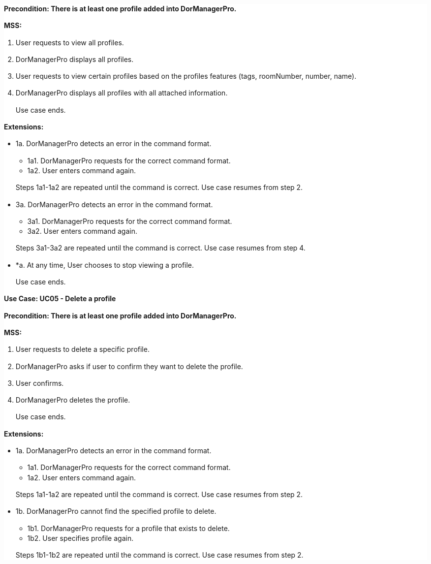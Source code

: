 **Precondition: There is at least one profile added into DorManagerPro.**

**MSS:**

1. User requests to view all profiles.
2. DorManagerPro displays all profiles.
3. User requests to view certain profiles based on the profiles features (tags, roomNumber, number, name).
4. DorManagerPro displays all profiles with all attached information.

   Use case ends.

**Extensions:**

* 1a. DorManagerPro detects an error in the command format.
    * 1a1. DorManagerPro requests for the correct command format.
    * 1a2. User enters command again.

  Steps 1a1-1a2 are repeated until the command is correct.
  Use case resumes from step 2.

* 3a. DorManagerPro detects an error in the command format.
  * 3a1. DorManagerPro requests for the correct command format.
  * 3a2. User enters command again.

  Steps 3a1-3a2 are repeated until the command is correct.
  Use case resumes from step 4.

* *a. At any time, User chooses to stop viewing a profile.

  Use case ends.

**Use Case: UC05 - Delete a profile**

**Precondition: There is at least one profile added into DorManagerPro.**

**MSS:**

1. User requests to delete a specific profile.
2. DorManagerPro asks if user to confirm they want to delete the profile.
3. User confirms.
4. DorManagerPro deletes the profile.

   Use case ends.

**Extensions:**

* 1a. DorManagerPro detects an error in the command format.
    * 1a1. DorManagerPro requests for the correct command format.
    * 1a2. User enters command again.

  Steps 1a1-1a2 are repeated until the command is correct.
  Use case resumes from step 2.

* 1b. DorManagerPro cannot find the specified profile to delete.
    * 1b1. DorManagerPro requests for a profile that exists to delete.
    * 1b2. User specifies profile again.

  Steps 1b1-1b2 are repeated until the command is correct.
  Use case resumes from step 2.
